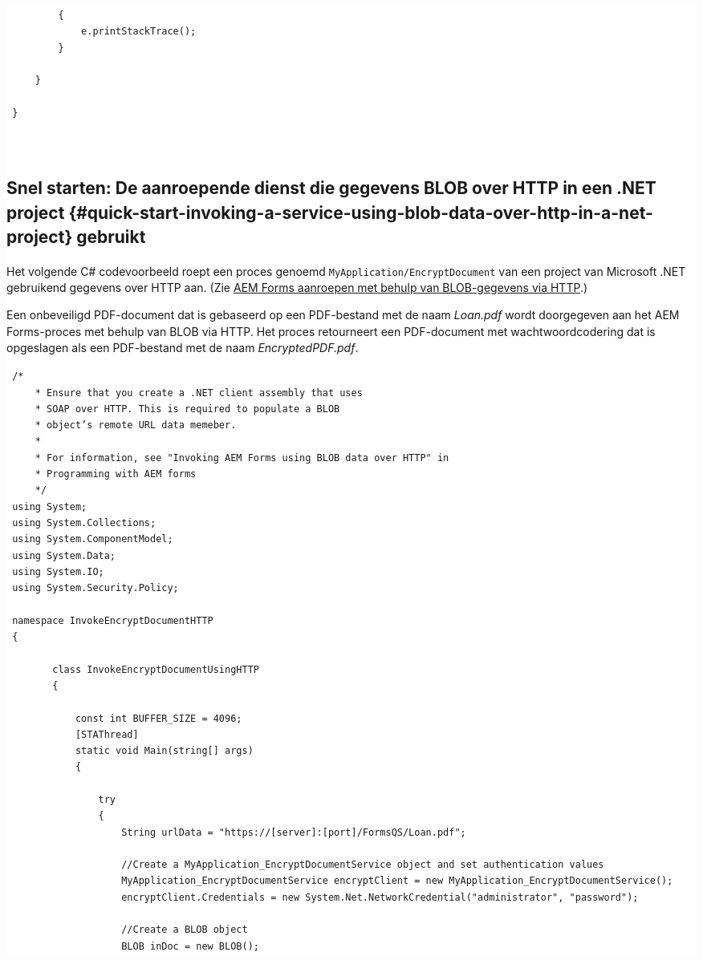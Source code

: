```as3
         { 
             e.printStackTrace(); 
         } 
      
     } 
  
 } 
  
 
```

## Snel starten: De aanroepende dienst die gegevens BLOB over HTTP in een .NET project {#quick-start-invoking-a-service-using-blob-data-over-http-in-a-net-project} gebruikt

Het volgende C# codevoorbeeld roept een proces genoemd `MyApplication/EncryptDocument` van een project van Microsoft .NET gebruikend gegevens over HTTP aan. (Zie [AEM Forms aanroepen met behulp van BLOB-gegevens via HTTP](/help/forms/developing/invoking-aem-forms-using-web.md#invoking-aem-forms-using-blob-data-over-http).)

Een onbeveiligd PDF-document dat is gebaseerd op een PDF-bestand met de naam *Loan.pdf* wordt doorgegeven aan het AEM Forms-proces met behulp van BLOB via HTTP. Het proces retourneert een PDF-document met wachtwoordcodering dat is opgeslagen als een PDF-bestand met de naam *EncryptedPDF.pdf*.

```as3
 /* 
     * Ensure that you create a .NET client assembly that uses  
     * SOAP over HTTP. This is required to populate a BLOB  
     * object’s remote URL data memeber. 
     * 
     * For information, see "Invoking AEM Forms using BLOB data over HTTP" in  
     * Programming with AEM forms 
     */ 
 using System; 
 using System.Collections; 
 using System.ComponentModel; 
 using System.Data; 
 using System.IO; 
 using System.Security.Policy; 
  
 namespace InvokeEncryptDocumentHTTP 
 { 
  
        class InvokeEncryptDocumentUsingHTTP 
        { 
  
            const int BUFFER_SIZE = 4096; 
            [STAThread] 
            static void Main(string[] args) 
            { 
  
                try 
                { 
                    String urlData = "https://[server]:[port]/FormsQS/Loan.pdf"; 
  
                    //Create a MyApplication_EncryptDocumentService object and set authentication values 
                    MyApplication_EncryptDocumentService encryptClient = new MyApplication_EncryptDocumentService(); 
                    encryptClient.Credentials = new System.Net.NetworkCredential("administrator", "password"); 
  
                    //Create a BLOB object 
                    BLOB inDoc = new BLOB(); 
```